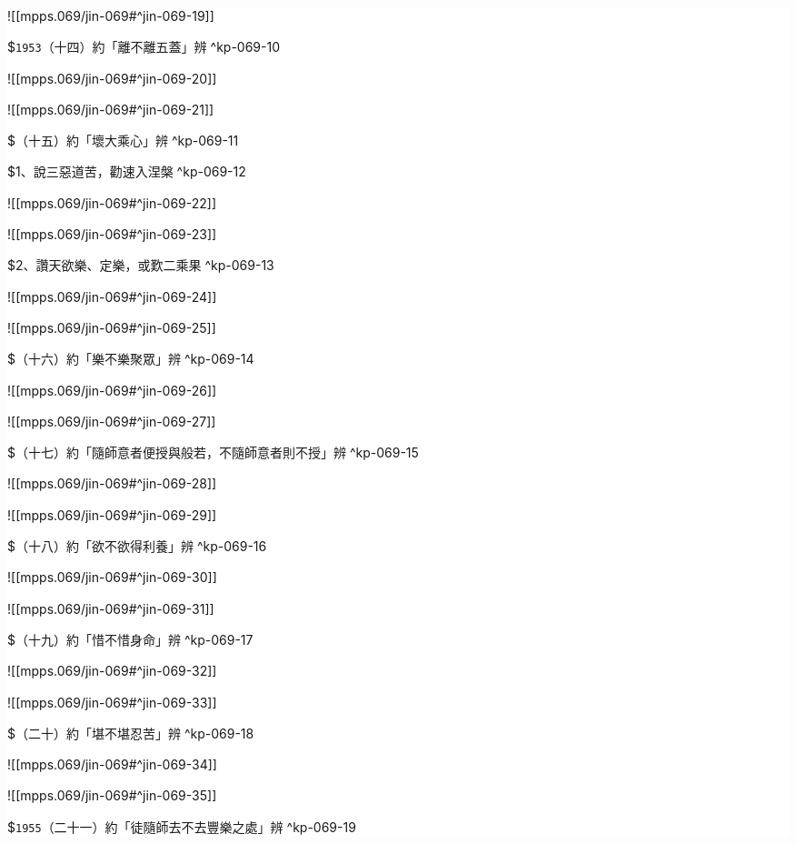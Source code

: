 ![[mpps.069/jin-069#^jin-069-19]]

 $`1953`（十四）約「離不離五蓋」辨 ^kp-069-10

![[mpps.069/jin-069#^jin-069-20]]

![[mpps.069/jin-069#^jin-069-21]]

 $（十五）約「壞大乘心」辨 ^kp-069-11

 $1、說三惡道苦，勸速入涅槃 ^kp-069-12

![[mpps.069/jin-069#^jin-069-22]]

![[mpps.069/jin-069#^jin-069-23]]

 $2、讚天欲樂、定樂，或歎二乘果 ^kp-069-13

![[mpps.069/jin-069#^jin-069-24]]

![[mpps.069/jin-069#^jin-069-25]]

 $（十六）約「樂不樂聚眾」辨 ^kp-069-14

![[mpps.069/jin-069#^jin-069-26]]

![[mpps.069/jin-069#^jin-069-27]]

 $（十七）約「隨師意者便授與般若，不隨師意者則不授」辨 ^kp-069-15

![[mpps.069/jin-069#^jin-069-28]]

![[mpps.069/jin-069#^jin-069-29]]

 $（十八）約「欲不欲得利養」辨 ^kp-069-16

![[mpps.069/jin-069#^jin-069-30]]

![[mpps.069/jin-069#^jin-069-31]]

 $（十九）約「惜不惜身命」辨 ^kp-069-17

![[mpps.069/jin-069#^jin-069-32]]

![[mpps.069/jin-069#^jin-069-33]]

 $（二十）約「堪不堪忍苦」辨 ^kp-069-18

![[mpps.069/jin-069#^jin-069-34]]

![[mpps.069/jin-069#^jin-069-35]]

 $`1955`（二十一）約「徒隨師去不去豐樂之處」辨 ^kp-069-19
